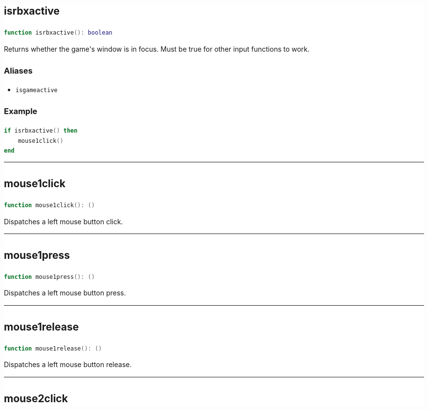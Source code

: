 
## isrbxactive

```lua
function isrbxactive(): boolean
```

Returns whether the game's window is in focus. Must be true for other input functions to work.

### Aliases

 * `isgameactive`

### Example

```lua
if isrbxactive() then
	mouse1click()
end
```

---

## mouse1click

```lua
function mouse1click(): ()
```

Dispatches a left mouse button click.

---

## mouse1press

```lua
function mouse1press(): ()
```

Dispatches a left mouse button press.

---

## mouse1release

```lua
function mouse1release(): ()
```

Dispatches a left mouse button release.

---

## mouse2click
